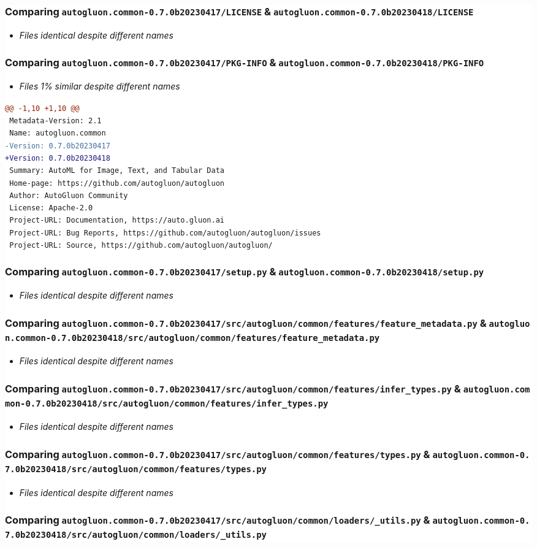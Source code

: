 
### Comparing `autogluon.common-0.7.0b20230417/LICENSE` & `autogluon.common-0.7.0b20230418/LICENSE`

 * *Files identical despite different names*

### Comparing `autogluon.common-0.7.0b20230417/PKG-INFO` & `autogluon.common-0.7.0b20230418/PKG-INFO`

 * *Files 1% similar despite different names*

```diff
@@ -1,10 +1,10 @@
 Metadata-Version: 2.1
 Name: autogluon.common
-Version: 0.7.0b20230417
+Version: 0.7.0b20230418
 Summary: AutoML for Image, Text, and Tabular Data
 Home-page: https://github.com/autogluon/autogluon
 Author: AutoGluon Community
 License: Apache-2.0
 Project-URL: Documentation, https://auto.gluon.ai
 Project-URL: Bug Reports, https://github.com/autogluon/autogluon/issues
 Project-URL: Source, https://github.com/autogluon/autogluon/
```

### Comparing `autogluon.common-0.7.0b20230417/setup.py` & `autogluon.common-0.7.0b20230418/setup.py`

 * *Files identical despite different names*

### Comparing `autogluon.common-0.7.0b20230417/src/autogluon/common/features/feature_metadata.py` & `autogluon.common-0.7.0b20230418/src/autogluon/common/features/feature_metadata.py`

 * *Files identical despite different names*

### Comparing `autogluon.common-0.7.0b20230417/src/autogluon/common/features/infer_types.py` & `autogluon.common-0.7.0b20230418/src/autogluon/common/features/infer_types.py`

 * *Files identical despite different names*

### Comparing `autogluon.common-0.7.0b20230417/src/autogluon/common/features/types.py` & `autogluon.common-0.7.0b20230418/src/autogluon/common/features/types.py`

 * *Files identical despite different names*

### Comparing `autogluon.common-0.7.0b20230417/src/autogluon/common/loaders/_utils.py` & `autogluon.common-0.7.0b20230418/src/autogluon/common/loaders/_utils.py`
